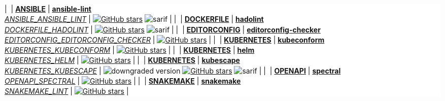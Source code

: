 |   <img src="https://github.com/oxsecurity/megalinter/raw/main/docs/assets/icons/ansible.ico" alt="" height="32px" class="megalinter-icon"></a>     | [**ANSIBLE**](https://megalinter.io/7.9.0/descriptors/ansible/)           | [**ansible-lint**](https://megalinter.io/7.9.0/descriptors/ansible_ansible_lint/)<br/>[_ANSIBLE_ANSIBLE_LINT_](https://megalinter.io/7.9.0/descriptors/ansible_ansible_lint/)                                                |                                      [![GitHub stars](https://img.shields.io/github/stars/ansible/ansible-lint?cacheSeconds=3600)](https://github.com/ansible/ansible-lint) ![sarif](https://shields.io/badge/-SARIF-orange)                                       |
|  <img src="https://github.com/oxsecurity/megalinter/raw/main/docs/assets/icons/dockerfile.ico" alt="" height="32px" class="megalinter-icon"></a>   | [**DOCKERFILE**](https://megalinter.io/7.9.0/descriptors/dockerfile/)     | [**hadolint**](https://megalinter.io/7.9.0/descriptors/dockerfile_hadolint/)<br/>[_DOCKERFILE_HADOLINT_](https://megalinter.io/7.9.0/descriptors/dockerfile_hadolint/)                                                       |                                         [![GitHub stars](https://img.shields.io/github/stars/hadolint/hadolint?cacheSeconds=3600)](https://github.com/hadolint/hadolint) ![sarif](https://shields.io/badge/-SARIF-orange)                                          |
| <img src="https://github.com/oxsecurity/megalinter/raw/main/docs/assets/icons/editorconfig.ico" alt="" height="32px" class="megalinter-icon"></a>  | [**EDITORCONFIG**](https://megalinter.io/7.9.0/descriptors/editorconfig/) | [**editorconfig-checker**](https://megalinter.io/7.9.0/descriptors/editorconfig_editorconfig_checker/)<br/>[_EDITORCONFIG_EDITORCONFIG_CHECKER_](https://megalinter.io/7.9.0/descriptors/editorconfig_editorconfig_checker/) |                                          [![GitHub stars](https://img.shields.io/github/stars/editorconfig-checker/editorconfig-checker?cacheSeconds=3600)](https://github.com/editorconfig-checker/editorconfig-checker)                                          |
|  <img src="https://github.com/oxsecurity/megalinter/raw/main/docs/assets/icons/kubernetes.ico" alt="" height="32px" class="megalinter-icon"></a>   | [**KUBERNETES**](https://megalinter.io/7.9.0/descriptors/kubernetes/)     | [**kubeconform**](https://megalinter.io/7.9.0/descriptors/kubernetes_kubeconform/)<br/>[_KUBERNETES_KUBECONFORM_](https://megalinter.io/7.9.0/descriptors/kubernetes_kubeconform/)                                           |                                                                  [![GitHub stars](https://img.shields.io/github/stars/yannh/kubeconform?cacheSeconds=3600)](https://github.com/yannh/kubeconform)                                                                  |
|  <img src="https://github.com/oxsecurity/megalinter/raw/main/docs/assets/icons/kubernetes.ico" alt="" height="32px" class="megalinter-icon"></a>   | [**KUBERNETES**](https://megalinter.io/7.9.0/descriptors/kubernetes/)     | [**helm**](https://megalinter.io/7.9.0/descriptors/kubernetes_helm/)<br/>[_KUBERNETES_HELM_](https://megalinter.io/7.9.0/descriptors/kubernetes_helm/)                                                                       |                                                                          [![GitHub stars](https://img.shields.io/github/stars/helm/helm?cacheSeconds=3600)](https://github.com/helm/helm)                                                                          |
|  <img src="https://github.com/oxsecurity/megalinter/raw/main/docs/assets/icons/kubernetes.ico" alt="" height="32px" class="megalinter-icon"></a>   | [**KUBERNETES**](https://megalinter.io/7.9.0/descriptors/kubernetes/)     | [**kubescape**](https://megalinter.io/7.9.0/descriptors/kubernetes_kubescape/)<br/>[_KUBERNETES_KUBESCAPE_](https://megalinter.io/7.9.0/descriptors/kubernetes_kubescape/)                                                   | ![downgraded version](https://shields.io/badge/-downgraded%20version-orange) [![GitHub stars](https://img.shields.io/github/stars/kubescape/kubescape?cacheSeconds=3600)](https://github.com/kubescape/kubescape) ![sarif](https://shields.io/badge/-SARIF-orange) |
|   <img src="https://github.com/oxsecurity/megalinter/raw/main/docs/assets/icons/openapi.ico" alt="" height="32px" class="megalinter-icon"></a>     | [**OPENAPI**](https://megalinter.io/7.9.0/descriptors/openapi/)           | [**spectral**](https://megalinter.io/7.9.0/descriptors/openapi_spectral/)<br/>[_OPENAPI_SPECTRAL_](https://megalinter.io/7.9.0/descriptors/openapi_spectral/)                                                                |                                                               [![GitHub stars](https://img.shields.io/github/stars/stoplightio/spectral?cacheSeconds=3600)](https://github.com/stoplightio/spectral)                                                               |
|  <img src="https://github.com/oxsecurity/megalinter/raw/main/docs/assets/icons/snakemake.ico" alt="" height="32px" class="megalinter-icon"></a>    | [**SNAKEMAKE**](https://megalinter.io/7.9.0/descriptors/snakemake/)       | [**snakemake**](https://megalinter.io/7.9.0/descriptors/snakemake_snakemake/)<br/>[_SNAKEMAKE_LINT_](https://megalinter.io/7.9.0/descriptors/snakemake_snakemake/)                                                           |                                                                [![GitHub stars](https://img.shields.io/github/stars/snakemake/snakemake?cacheSeconds=3600)](https://github.com/snakemake/snakemake)                                                                |
